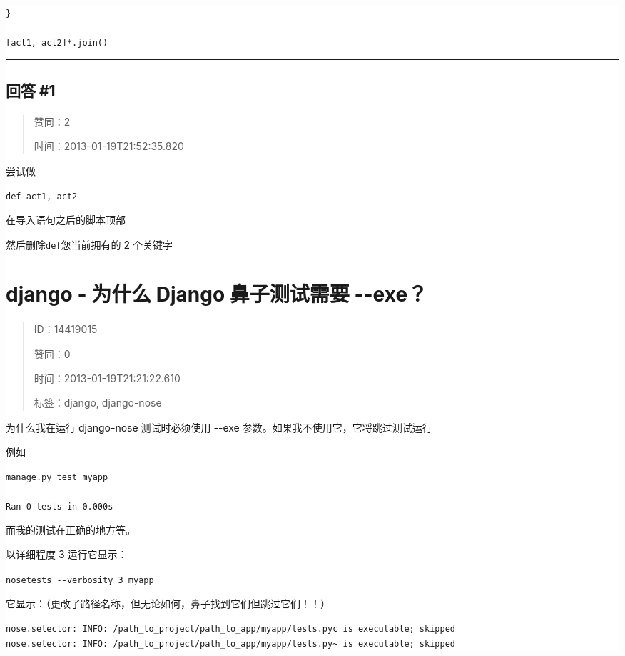 ```
}

[act1, act2]*.join() 
```

* * *

## 回答 #1

> 赞同：2
> 
> 时间：2013-01-19T21:52:35.820

尝试做

```
def act1, act2 
```

在导入语句之后的脚本顶部

然后删除`def`您当前拥有的 2 个关键字

# django - 为什么 Django 鼻子测试需要 --exe？

> ID：14419015
> 
> 赞同：0
> 
> 时间：2013-01-19T21:21:22.610
> 
> 标签：django, django-nose

为什么我在运行 django-nose 测试时必须使用 --exe 参数。如果我不使用它，它将跳过测试运行

例如

```
manage.py test myapp

Ran 0 tests in 0.000s 
```

而我的测试在正确的地方等。

以详细程度 3 运行它显示：

```
nosetests --verbosity 3 myapp 
```

它显示：（更改了路径名称，但无论如何，鼻子找到它们但跳过它们！！）

```
nose.selector: INFO: /path_to_project/path_to_app/myapp/tests.pyc is executable; skipped
nose.selector: INFO: /path_to_project/path_to_app/myapp/tests.py~ is executable; skipped 
```
